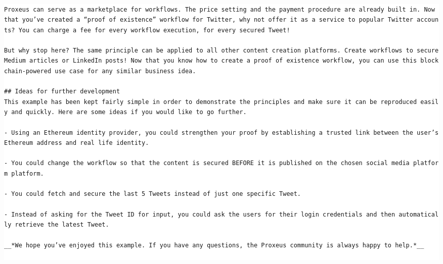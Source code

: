 ```
Proxeus can serve as a marketplace for workflows. The price setting and the payment procedure are already built in. Now that you’ve created a “proof of existence” workflow for Twitter, why not offer it as a service to popular Twitter accounts? You can charge a fee for every workflow execution, for every secured Tweet!

But why stop here? The same principle can be applied to all other content creation platforms. Create workflows to secure Medium articles or LinkedIn posts! Now that you know how to create a proof of existence workflow, you can use this blockchain-powered use case for any similar business idea.

## Ideas for further development
This example has been kept fairly simple in order to demonstrate the principles and make sure it can be reproduced easily and quickly. Here are some ideas if you would like to go further.

- Using an Ethereum identity provider, you could strengthen your proof by establishing a trusted link between the user’s Ethereum address and real life identity.

- You could change the workflow so that the content is secured BEFORE it is published on the chosen social media platform platform.

- You could fetch and secure the last 5 Tweets instead of just one specific Tweet.

- Instead of asking for the Tweet ID for input, you could ask the users for their login credentials and then automatically retrieve the latest Tweet.

‍__*We hope you’ve enjoyed this example. If you have any questions, the Proxeus community is always happy to help.*__


